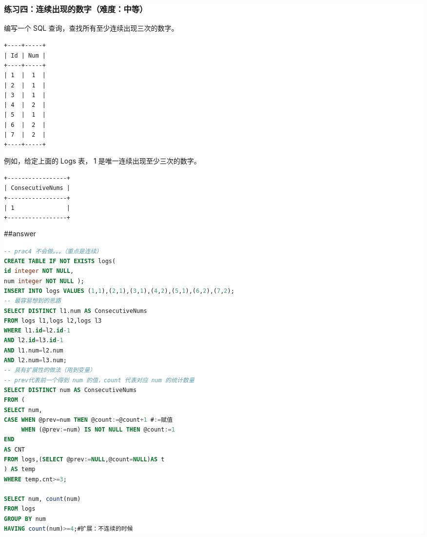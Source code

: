 ### 练习四：连续出现的数字（难度：中等）

编写一个 SQL 查询，查找所有至少连续出现三次的数字。

```plain
+----+-----+
| Id | Num |
+----+-----+
| 1  |  1  |
| 2  |  1  |
| 3  |  1  |
| 4  |  2  |
| 5  |  1  |
| 6  |  2  |
| 7  |  2  |
+----+-----+
```
例如，给定上面的 Logs 表， 1 是唯一连续出现至少三次的数字。
```plain
+-----------------+
| ConsecutiveNums |
+-----------------+
| 1               |
+-----------------+
```

##answer

```sql
-- prac4 不会做。。。（重点是连续）
CREATE TABLE IF NOT EXISTS logs(
id integer NOT NULL,
num integer NOT NULL );
INSERT INTO logs VALUES (1,1),(2,1),(3,1),(4,2),(5,1),(6,2),(7,2);
-- 最容易想到的思路
SELECT DISTINCT l1.num AS ConsecutiveNums
FROM logs l1,logs l2,logs l3
WHERE l1.id=l2.id-1
AND l2.id=l3.id-1
AND l1.num=l2.num
AND l2.num=l3.num;
-- 具有扩展性的做法（用到变量）
-- prev代表前一个得到 num 的值，count 代表对应 num 的统计数量
SELECT DISTINCT num AS ConsecutiveNums
FROM (
SELECT num,
CASE WHEN @prev=num THEN @count:=@count+1 #:=赋值
     WHEN (@prev:=num) IS NOT NULL THEN @count:=1
END 
AS CNT
FROM logs,(SELECT @prev:=NULL,@count=NULL)AS t
) AS temp
WHERE temp.cnt>=3; 

SELECT num, count(num)
FROM logs
GROUP BY num
HAVING count(num)>=4;#扩展：不连续的时候
```
